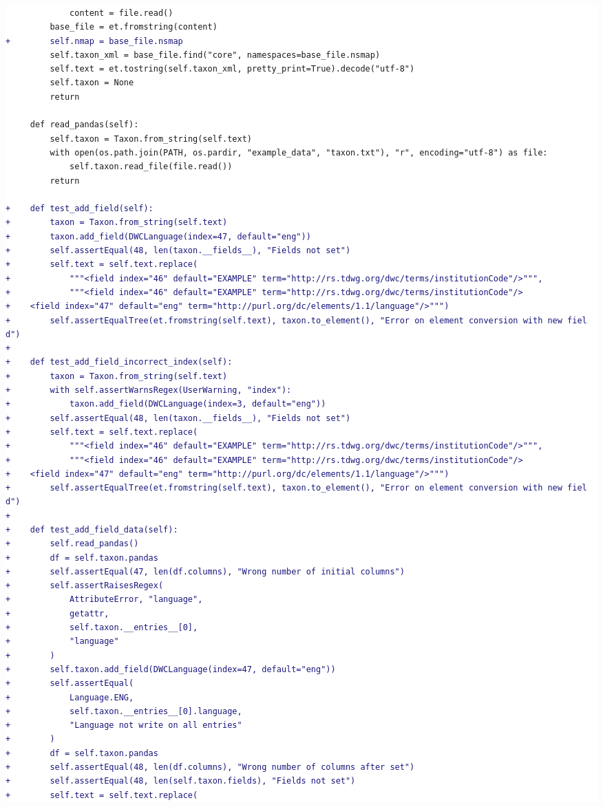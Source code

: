 ```diff
             content = file.read()
         base_file = et.fromstring(content)
+        self.nmap = base_file.nsmap
         self.taxon_xml = base_file.find("core", namespaces=base_file.nsmap)
         self.text = et.tostring(self.taxon_xml, pretty_print=True).decode("utf-8")
         self.taxon = None
         return
 
     def read_pandas(self):
         self.taxon = Taxon.from_string(self.text)
         with open(os.path.join(PATH, os.pardir, "example_data", "taxon.txt"), "r", encoding="utf-8") as file:
             self.taxon.read_file(file.read())
         return
 
+    def test_add_field(self):
+        taxon = Taxon.from_string(self.text)
+        taxon.add_field(DWCLanguage(index=47, default="eng"))
+        self.assertEqual(48, len(taxon.__fields__), "Fields not set")
+        self.text = self.text.replace(
+            """<field index="46" default="EXAMPLE" term="http://rs.tdwg.org/dwc/terms/institutionCode"/>""",
+            """<field index="46" default="EXAMPLE" term="http://rs.tdwg.org/dwc/terms/institutionCode"/>
+    <field index="47" default="eng" term="http://purl.org/dc/elements/1.1/language"/>""")
+        self.assertEqualTree(et.fromstring(self.text), taxon.to_element(), "Error on element conversion with new field")
+
+    def test_add_field_incorrect_index(self):
+        taxon = Taxon.from_string(self.text)
+        with self.assertWarnsRegex(UserWarning, "index"):
+            taxon.add_field(DWCLanguage(index=3, default="eng"))
+        self.assertEqual(48, len(taxon.__fields__), "Fields not set")
+        self.text = self.text.replace(
+            """<field index="46" default="EXAMPLE" term="http://rs.tdwg.org/dwc/terms/institutionCode"/>""",
+            """<field index="46" default="EXAMPLE" term="http://rs.tdwg.org/dwc/terms/institutionCode"/>
+    <field index="47" default="eng" term="http://purl.org/dc/elements/1.1/language"/>""")
+        self.assertEqualTree(et.fromstring(self.text), taxon.to_element(), "Error on element conversion with new field")
+
+    def test_add_field_data(self):
+        self.read_pandas()
+        df = self.taxon.pandas
+        self.assertEqual(47, len(df.columns), "Wrong number of initial columns")
+        self.assertRaisesRegex(
+            AttributeError, "language",
+            getattr,
+            self.taxon.__entries__[0],
+            "language"
+        )
+        self.taxon.add_field(DWCLanguage(index=47, default="eng"))
+        self.assertEqual(
+            Language.ENG,
+            self.taxon.__entries__[0].language,
+            "Language not write on all entries"
+        )
+        df = self.taxon.pandas
+        self.assertEqual(48, len(df.columns), "Wrong number of columns after set")
+        self.assertEqual(48, len(self.taxon.fields), "Fields not set")
+        self.text = self.text.replace(
```